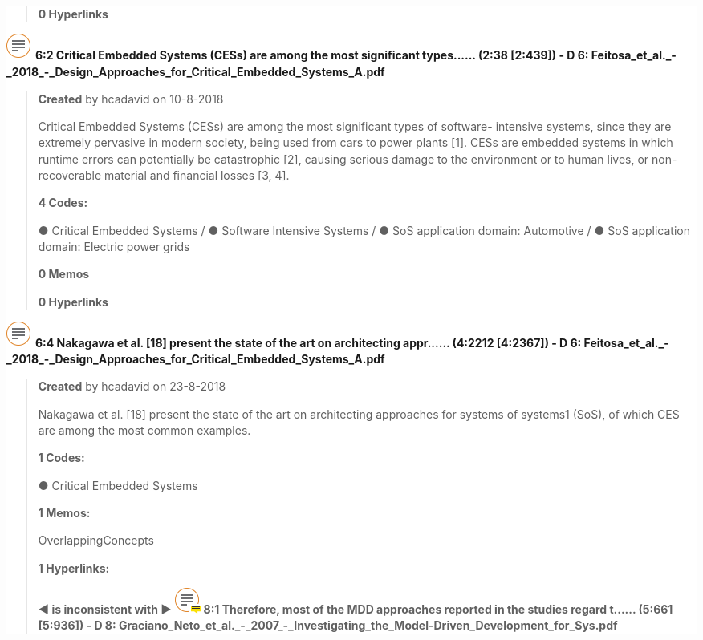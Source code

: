 > **0 Hyperlinks**

![](./img/media/image2.png) **6:2
Critical Embedded Systems (CESs) are among the most significant
types...... (2:38 \[2:439\]) - D 6:
Feitosa\_et\_al.\_-\_2018\_-\_Design\_Approaches\_for\_Critical\_Embedded\_Systems\_A.pdf**

> **Created** by hcadavid on 10-8-2018
>
> Critical Embedded Systems (CESs) are among the most significant types
> of software- intensive systems, since they are extremely pervasive in
> modern society, being used from cars to power plants \[1\]. CESs are
> embedded systems in which runtime errors can potentially be
> catastrophic \[2\], causing serious damage to the environment or to
> human lives, or non-recoverable material and financial losses \[3,
> 4\].
>
> **4 Codes:**
>
> ● Critical Embedded Systems / ● Software Intensive Systems / ● SoS
> application domain: Automotive / ● SoS application domain: Electric
> power grids
>
> **0 Memos**
>
> **0 Hyperlinks**

![](./img/media/image2.png) **6:4
Nakagawa et al. \[18\] present the state of the art on architecting
appr...... (4:2212 \[4:2367\]) - D 6:
Feitosa\_et\_al.\_-\_2018\_-\_Design\_Approaches\_for\_Critical\_Embedded\_Systems\_A.pdf**

> **Created** by hcadavid on 23-8-2018
>
> Nakagawa et al. \[18\] present the state of the art on architecting
> approaches for systems of systems1 (SoS), of which CES are among the
> most common examples.
>
> **1 Codes:**
>
> ● Critical Embedded Systems
>
> **1 Memos:**
>
> OverlappingConcepts
>
> **1 Hyperlinks:**
>
> **◀ is inconsistent with ▶**
> ![](./img/media/image1.png) **8:1 Therefore, most of the MDD
> approaches reported in the studies regard t...... (5:661 \[5:936\]) -
> D 8:
> Graciano\_Neto\_et\_al.\_-\_2007\_-\_Investigating\_the\_Model-Driven\_Development\_for\_Sys.pdf**
